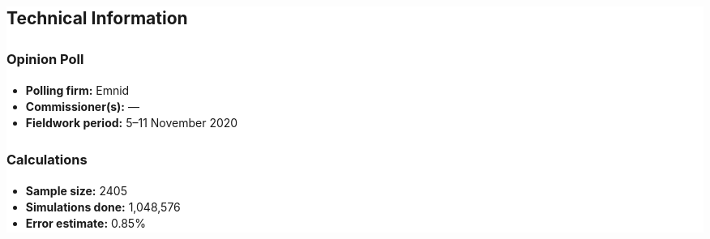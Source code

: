 
## Technical Information

### Opinion Poll

+ **Polling firm:** Emnid
+ **Commissioner(s):** —
+ **Fieldwork period:** 5–11 November 2020

### Calculations

+ **Sample size:** 2405
+ **Simulations done:** 1,048,576
+ **Error estimate:** 0.85%


